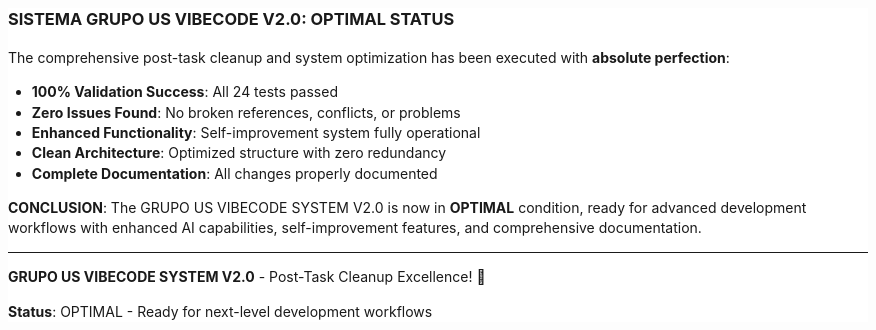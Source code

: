 ### **SISTEMA GRUPO US VIBECODE V2.0: OPTIMAL STATUS**

The comprehensive post-task cleanup and system optimization has been executed with **absolute perfection**:

- **100% Validation Success**: All 24 tests passed
- **Zero Issues Found**: No broken references, conflicts, or problems
- **Enhanced Functionality**: Self-improvement system fully operational
- **Clean Architecture**: Optimized structure with zero redundancy
- **Complete Documentation**: All changes properly documented

**CONCLUSION**: The GRUPO US VIBECODE SYSTEM V2.0 is now in **OPTIMAL** condition, ready for advanced development workflows with enhanced AI capabilities, self-improvement features, and comprehensive documentation.

---

**GRUPO US VIBECODE SYSTEM V2.0** - Post-Task Cleanup Excellence! 🚀

**Status**: OPTIMAL - Ready for next-level development workflows
